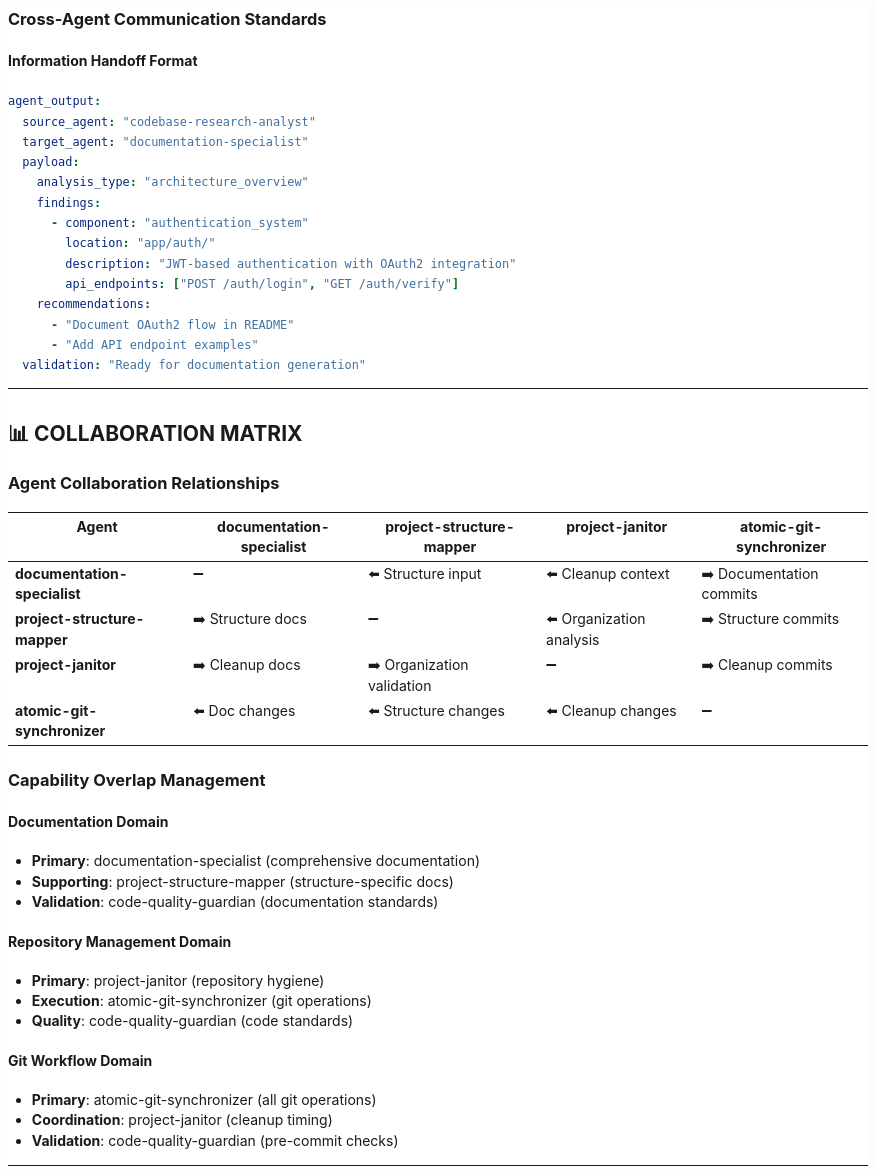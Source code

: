 ### Cross-Agent Communication Standards

#### Information Handoff Format
```yaml
agent_output:
  source_agent: "codebase-research-analyst"
  target_agent: "documentation-specialist"
  payload:
    analysis_type: "architecture_overview"
    findings:
      - component: "authentication_system"
        location: "app/auth/"
        description: "JWT-based authentication with OAuth2 integration"
        api_endpoints: ["POST /auth/login", "GET /auth/verify"]
    recommendations:
      - "Document OAuth2 flow in README"
      - "Add API endpoint examples"
  validation: "Ready for documentation generation"
```

---

## 📊 COLLABORATION MATRIX

### Agent Collaboration Relationships

| Agent | documentation-specialist | project-structure-mapper | project-janitor | atomic-git-synchronizer |
|-------|-------------------------|--------------------------|-----------------|------------------------|
| **documentation-specialist** | ➖ | ⬅️ Structure input | ⬅️ Cleanup context | ➡️ Documentation commits |
| **project-structure-mapper** | ➡️ Structure docs | ➖ | ⬅️ Organization analysis | ➡️ Structure commits |
| **project-janitor** | ➡️ Cleanup docs | ➡️ Organization validation | ➖ | ➡️ Cleanup commits |
| **atomic-git-synchronizer** | ⬅️ Doc changes | ⬅️ Structure changes | ⬅️ Cleanup changes | ➖ |

### Capability Overlap Management

#### Documentation Domain
- **Primary**: documentation-specialist (comprehensive documentation)
- **Supporting**: project-structure-mapper (structure-specific docs)
- **Validation**: code-quality-guardian (documentation standards)

#### Repository Management Domain  
- **Primary**: project-janitor (repository hygiene)
- **Execution**: atomic-git-synchronizer (git operations)
- **Quality**: code-quality-guardian (code standards)

#### Git Workflow Domain
- **Primary**: atomic-git-synchronizer (all git operations)
- **Coordination**: project-janitor (cleanup timing)
- **Validation**: code-quality-guardian (pre-commit checks)

---